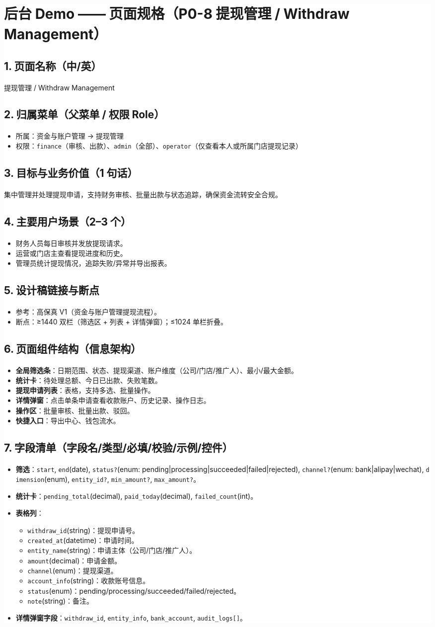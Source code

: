 # 后台 Demo —— 页面规格（P0-8 提现管理 / Withdraw Management）

## 1. 页面名称（中/英）

提现管理 / Withdraw Management

## 2. 归属菜单（父菜单 / 权限 Role）

* 所属：资金与账户管理 → 提现管理
* 权限：`finance`（审核、出款）、`admin`（全部）、`operator`（仅查看本人或所属门店提现记录）

## 3. 目标与业务价值（1 句话）

集中管理并处理提现申请，支持财务审核、批量出款与状态追踪，确保资金流转安全合规。

## 4. 主要用户场景（2–3 个）

* 财务人员每日审核并发放提现请求。
* 运营或门店主查看提现进度和历史。
* 管理员统计提现情况，追踪失败/异常并导出报表。

## 5. 设计稿链接与断点

* 参考：高保真 V1（资金与账户管理提现流程）。
* 断点：≥1440 双栏（筛选区 + 列表 + 详情弹窗）；≤1024 单栏折叠。

## 6. 页面组件结构（信息架构）

* **全局筛选条**：日期范围、状态、提现渠道、账户维度（公司/门店/推广人）、最小/最大金额。
* **统计卡**：待处理总额、今日已出款、失败笔数。
* **提现申请列表**：表格，支持多选、批量操作。
* **详情弹窗**：点击单条申请查看收款账户、历史记录、操作日志。
* **操作区**：批量审核、批量出款、驳回。
* **快捷入口**：导出中心、钱包流水。

## 7. 字段清单（字段名/类型/必填/校验/示例/控件）

* **筛选**：`start`, `end`(date), `status?`(enum: pending|processing|succeeded|failed|rejected), `channel?`(enum: bank|alipay|wechat), `dimension`(enum), `entity_id?`, `min_amount?`, `max_amount?`。
* **统计卡**：`pending_total`(decimal), `paid_today`(decimal), `failed_count`(int)。
* **表格列**：

  * `withdraw_id`(string)：提现申请号。
  * `created_at`(datetime)：申请时间。
  * `entity_name`(string)：申请主体（公司/门店/推广人）。
  * `amount`(decimal)：申请金额。
  * `channel`(enum)：提现渠道。
  * `account_info`(string)：收款账号信息。
  * `status`(enum)：pending/processing/succeeded/failed/rejected。
  * `note`(string)：备注。
* **详情弹窗字段**：`withdraw_id`, `entity_info`, `bank_account`, `audit_logs[]`。
